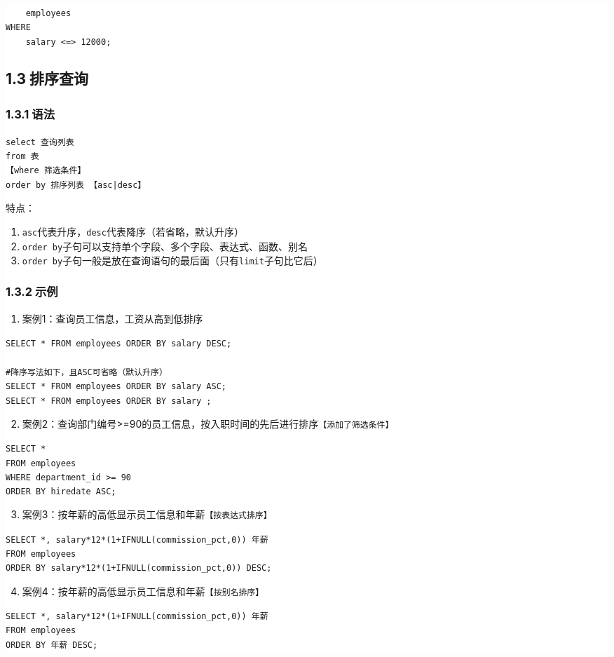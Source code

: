 ```mysql
	employees
WHERE
	salary <=> 12000;
```



## 1.3 排序查询

### 1.3.1 语法

```mysql
select 查询列表
from 表
【where 筛选条件】
order by 排序列表 【asc|desc】
```

特点：

1. `asc`代表升序，`desc`代表降序（若省略，默认升序）
2. `order by`子句可以支持单个字段、多个字段、表达式、函数、别名
3. `order by`子句一般是放在查询语句的最后面（只有`limit`子句比它后）

### 1.3.2 示例

1. 案例1：查询员工信息，工资从高到低排序

```mysql
SELECT * FROM employees ORDER BY salary DESC;

#降序写法如下，且ASC可省略（默认升序）
SELECT * FROM employees ORDER BY salary ASC;
SELECT * FROM employees ORDER BY salary ;
```

2. 案例2：查询部门编号>=90的员工信息，按入职时间的先后进行排序`【添加了筛选条件】`

```mysql
SELECT * 
FROM employees
WHERE department_id >= 90
ORDER BY hiredate ASC; 
```

3. 案例3：按年薪的高低显示员工信息和年薪`【按表达式排序】`

```mysql
SELECT *, salary*12*(1+IFNULL(commission_pct,0)) 年薪
FROM employees
ORDER BY salary*12*(1+IFNULL(commission_pct,0)) DESC;
```

4. 案例4：按年薪的高低显示员工信息和年薪`【按别名排序】`

```mysql
SELECT *, salary*12*(1+IFNULL(commission_pct,0)) 年薪
FROM employees
ORDER BY 年薪 DESC;
```
